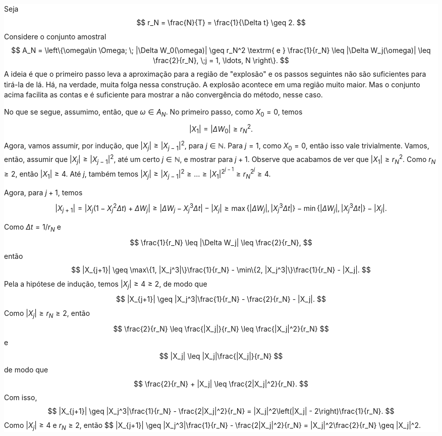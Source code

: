 Seja
$$
r_N = \frac{N}{T} = \frac{1}{\Delta t} \geq 2.
$$
Considere o conjunto amostral
$$
A_N = \left\{\omega\in \Omega; \; |\Delta W_0(\omega)| \geq r_N^2 \textrm{ e } \frac{1}{r_N} \leq |\Delta W_j(\omega)| \leq \frac{2}{r_N}, \;j = 1, \ldots, N \right\}.
$$
A ideia é que o primeiro passo leva a aproximação para a região de "explosão" e os passos seguintes não são suficientes para tirá-la de lá. Há, na verdade, muita folga nessa construção. A explosão acontece em uma região muito maior. Mas o conjunto acima facilita as contas e é suficiente para mostrar a não convergência do método, nesse caso.

No que se segue, assumimo, então, que $\omega\in A_N.$ No primeiro passo, como $X_0 = 0,$ temos
$$
|X_1| = |\Delta W_0| \geq r_N^2.
$$
Agora, vamos assumir, por indução, que $|X_j| \geq |X_{j-1}|^2,$ para $j\in\mathbb{N}.$ Para $j=1,$ como $X_0 = 0$, então isso vale trivialmente. Vamos, então, assumir que $|X_j| \geq |X_{j-1}|^2,$ até um certo $j\in\mathbb{N}$, e mostrar para $j+1$. Observe que acabamos de ver que $|X_1| \geq r_N^2.$ Como $r_N\geq 2$, então $|X_1|\geq 4.$ Até $j$, também temos $|X_j|\geq |X_{j-1}|^2 \geq \ldots \geq |X_1|^{2^{j-1}} \geq r_N^{2^j} \geq 4.$

Agora, para $j+1,$ temos
$$
|X_{j+1}| = |X_j (1 - X_j^2\Delta t) + \Delta W_j| \geq |\Delta W_j - X_j^3\Delta t| - |X_j| \geq \max\{|\Delta W_j|, |X_j^3\Delta t|\} - \min\{|\Delta W_j|, |X_j^3\Delta t|\} - |X_j|.
$$

Como $\Delta t = 1/r_N$ e
$$
\frac{1}{r_N} \leq |\Delta W_j| \leq \frac{2}{r_N},
$$
então
$$
|X_{j+1}| \geq \max\{1, |X_j^3|\}\frac{1}{r_N} - \min\{2, |X_j^3|\}\frac{1}{r_N} - |X_j|.
$$
Pela a hipótese de indução, temos $|X_j| \geq 4 \geq 2,$ de modo que
$$
|X_{j+1}| \geq |X_j^3|\frac{1}{r_N} - \frac{2}{r_N} - |X_j|.
$$
Como $|X_j| \geq r_N \geq 2,$ então
$$
\frac{2}{r_N} \leq \frac{|X_j|}{r_N} \leq \frac{|X_j|^2}{r_N}
$$
e
$$
|X_j| \leq |X_j|\frac{|X_j|}{r_N}
$$
de modo que
$$
\frac{2}{r_N} + |X_j| \leq \frac{2|X_j|^2}{r_N}.
$$
Com isso,
$$
|X_{j+1}| \geq |X_j^3|\frac{1}{r_N} - \frac{2|X_j|^2}{r_N} = |X_j|^2\left(|X_j| - 2\right)\frac{1}{r_N}.
$$
Como $|X_j| \geq 4$ e $r_N \geq 2,$ então
$$
|X_{j+1}| \geq |X_j^3|\frac{1}{r_N} - \frac{2|X_j|^2}{r_N} = |X_j|^2\frac{2}{r_N} \geq |X_j|^2.